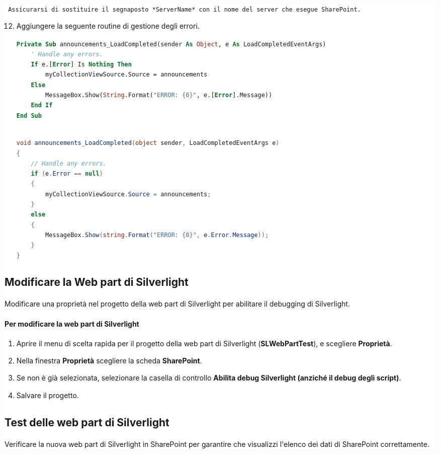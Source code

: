   
  
     Assicurarsi di sostituire il segnaposto *ServerName* con il nome del server che esegue SharePoint.  
  
12. Aggiungere la seguente routine di gestione degli errori.  
  
    ```vb  
    Private Sub announcements_LoadCompleted(sender As Object, e As LoadCompletedEventArgs)  
        ' Handle any errors.  
        If e.[Error] Is Nothing Then  
            myCollectionViewSource.Source = announcements  
        Else  
            MessageBox.Show(String.Format("ERROR: {0}", e.[Error].Message))  
        End If  
    End Sub  
  
    ```  
  
    ```csharp  
    void announcements_LoadCompleted(object sender, LoadCompletedEventArgs e)  
    {  
        // Handle any errors.  
        if (e.Error == null)  
        {  
            myCollectionViewSource.Source = announcements;  
        }  
        else  
        {  
            MessageBox.Show(string.Format("ERROR: {0}", e.Error.Message));  
        }  
    }  
    ```  
  
  
  
## Modificare la Web part di Silverlight  
 Modificare una proprietà nel progetto della web part di Silverlight per abilitare il debugging di Silverlight.  
  
#### Per modificare la web part di Silverlight  
  
1.  Aprire il menu di scelta rapida per il progetto della web part di Silverlight \(**SLWebPartTest**\), e scegliere **Proprietà**.  
  
2.  Nella finestra **Proprietà** scegliere la scheda **SharePoint**.  
  
3.  Se non è già selezionata, selezionare la casella di controllo **Abilita debug Silverlight \(anziché il debug degli script\)**.  
  
4.  Salvare il progetto.  
  
##  <a name="BKMK_testSLApp"></a> Test delle web part di Silverlight  
 Verificare la nuova web part di Silverlight in SharePoint per garantire che visualizzi l'elenco dei dati di SharePoint correttamente.  
  